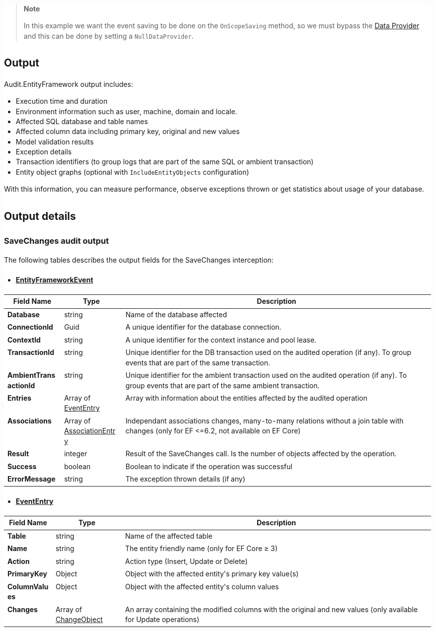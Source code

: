 > **Note**
> 
> In this example we want the event saving to be done on the `OnScopeSaving` method, so we must bypass the [Data Provider](https://github.com/thepirat000/Audit.NET#data-providers) and this can be done by setting a `NullDataProvider`.

## Output

Audit.EntityFramework output includes:

- Execution time and duration
- Environment information such as user, machine, domain and locale.
- Affected SQL database and table names
- Affected column data including primary key, original and new values
- Model validation results
- Exception details
- Transaction identifiers (to group logs that are part of the same SQL or ambient transaction)
- Entity object graphs (optional with `IncludeEntityObjects` configuration)

With this information, you can measure performance, observe exceptions thrown or get statistics about usage of your database.

## Output details

### SaveChanges audit output

The following tables describes the output fields for the SaveChanges interception:

- #### [EntityFrameworkEvent](https://github.com/thepirat000/Audit.NET/blob/master/src/Audit.EntityFramework/EntityFrameworkEvent.cs)
| Field Name | Type | Description | 
| ------------ | ---------------- |  -------------- |
| **Database** | string | Name of the database affected |
| **ConnectionId** | Guid | A unique identifier for the database connection. |
| **ContextId** | string | A unique identifier for the context instance and pool lease. |
| **TransactionId** | string | Unique identifier for the DB transaction used on the audited operation (if any). To group events that are part of the same transaction. |
| **AmbientTransactionId** | string | Unique identifier for the ambient transaction used on the audited operation (if any). To group events that are part of the same ambient transaction. |
| **Entries** | Array of [EventEntry](#evententry) | Array with information about the entities affected by the audited operation |
| **Associations** | Array of [AssociationEntry](https://github.com/thepirat000/Audit.NET/blob/master/src/Audit.EntityFramework/AssociationEntry.cs) | Independant associations changes, many-to-many relations without a join table with changes (only for EF <=6.2, not available on EF Core) |
| **Result** | integer | Result of the SaveChanges call. Is the number of objects affected by the operation. |
| **Success** | boolean | Boolean to indicate if the operation was successful |
| **ErrorMessage** | string | The exception thrown details (if any) |

- #### [EventEntry](https://github.com/thepirat000/Audit.NET/blob/master/src/Audit.EntityFramework/EventEntry.cs)
| Field Name | Type | Description | 
| ------------ | ---------------- |  -------------- |
| **Table** | string | Name of the affected table |
| **Name** | string | The entity friendly name (only for EF Core ≥ 3) |
| **Action** | string | Action type (Insert, Update or Delete) |
| **PrimaryKey** | Object | Object with the affected entity's primary key value(s) |
| **ColumnValues** | Object | Object with the affected entity's column values  |
| **Changes** | Array of [ChangeObject](#changeobject) | An array containing the modified columns with the original and new values (only available for Update operations) |